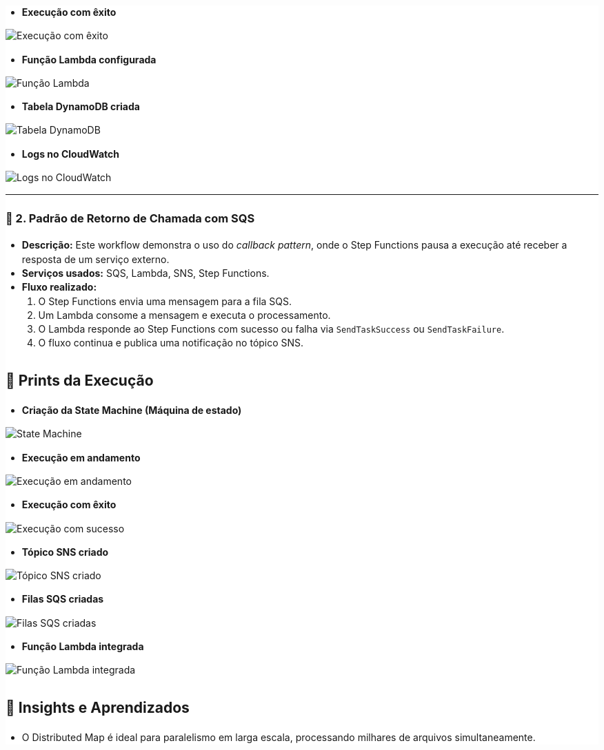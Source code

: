 - **Execução com êxito**  
<img width="1920" height="1080" alt="Execução com êxito" src="https://github.com/user-attachments/assets/6ae599a4-fc6f-417e-8eef-8bf65e61a633" />

- **Função Lambda configurada**  
<img width="1920" height="1080" alt="Função Lambda" src="https://github.com/user-attachments/assets/41775081-e44d-4a22-8cfb-4ac065312bdb" />

- **Tabela DynamoDB criada** 
<img width="1920" height="1080" alt="Tabela DynamoDB" src="https://github.com/user-attachments/assets/76062655-7ac9-476c-99c0-25fbf17bf053" />

- **Logs no CloudWatch**  
<img width="1920" height="1080" alt="Logs no CloudWatch" src="https://github.com/user-attachments/assets/0cc308a0-d2ae-482c-8129-3edb41d11ae2" />

---

### 🔹 2. Padrão de Retorno de Chamada com SQS  
- **Descrição:** Este workflow demonstra o uso do *callback pattern*, onde o Step Functions pausa a execução até receber a resposta de um serviço externo.  
- **Serviços usados:** SQS, Lambda, SNS, Step Functions.  
- **Fluxo realizado:**  
  1. O Step Functions envia uma mensagem para a fila SQS.  
  2. Um Lambda consome a mensagem e executa o processamento.  
  3. O Lambda responde ao Step Functions com sucesso ou falha via `SendTaskSuccess` ou `SendTaskFailure`.  
  4. O fluxo continua e publica uma notificação no tópico SNS. 

## 📸 Prints da Execução  

- **Criação da State Machine (Máquina de estado)** 
<img width="1920" height="1080" alt="State Machine" src="https://github.com/user-attachments/assets/7b847627-f515-4c59-ad80-282bec193e6c" />

- **Execução em andamento**  
<img width="1920" height="1080" alt="Execução em andamento" src="https://github.com/user-attachments/assets/8abf4e62-1739-4f47-9a24-896f31a49bf2" />

- **Execução com êxito**  
<img width="1920" height="1080" alt="Execução com sucesso" src="https://github.com/user-attachments/assets/23b9e5ca-d3cd-4972-82cd-74b8822b45d9" />

- **Tópico SNS criado**  
<img width="1920" height="1080" alt="Tópico SNS criado" src="https://github.com/user-attachments/assets/a747d520-97c2-4fa7-921f-7c2b6c33dd2b" />

- **Filas SQS criadas**  
 <img width="1920" height="1080" alt="Filas SQS criadas" src="https://github.com/user-attachments/assets/14ea1de0-e936-44e4-811c-9e06e56425c6" />

- **Função Lambda integrada**  
<img width="1920" height="1080" alt="Função Lambda integrada" src="https://github.com/user-attachments/assets/2ccc1710-7188-453b-b701-e37969765868" />


## 📌 Insights e Aprendizados

- O Distributed Map é ideal para paralelismo em larga escala, processando milhares de arquivos simultaneamente.
